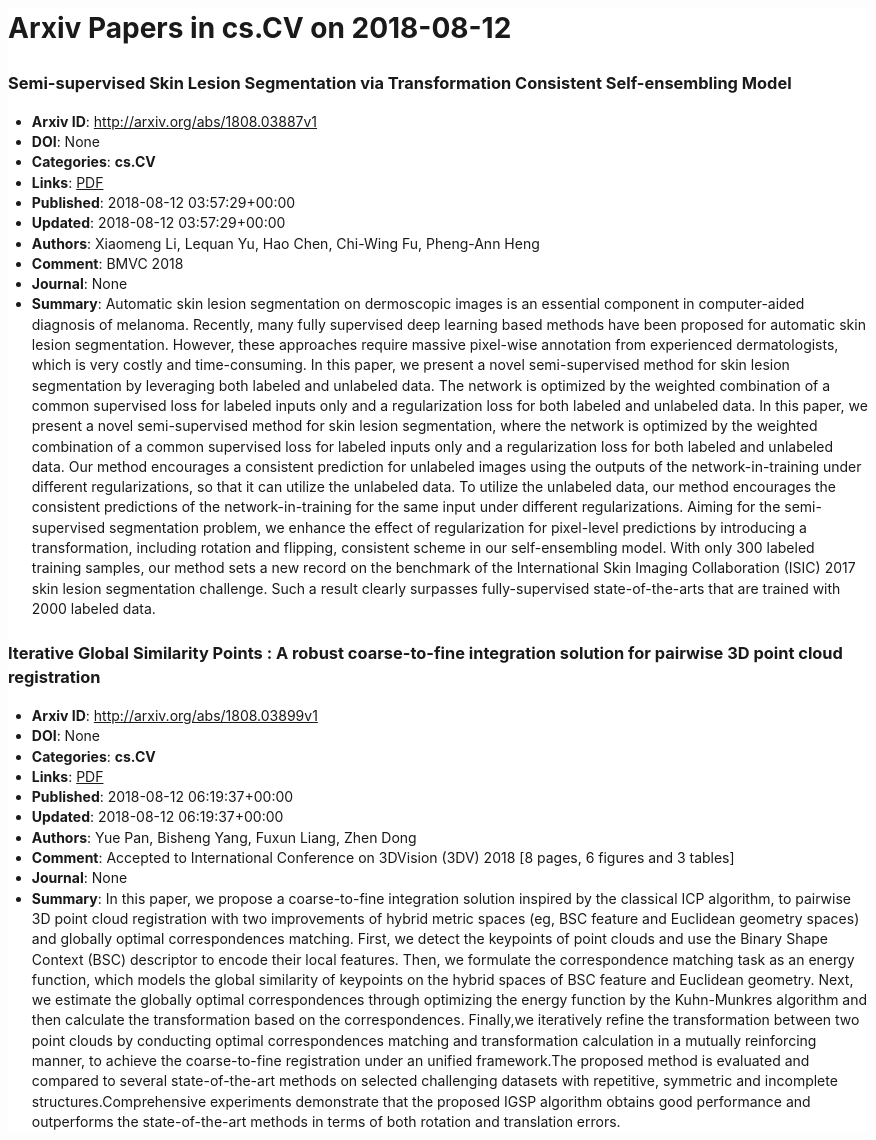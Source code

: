# Arxiv Papers in cs.CV on 2018-08-12
### Semi-supervised Skin Lesion Segmentation via Transformation Consistent Self-ensembling Model
- **Arxiv ID**: http://arxiv.org/abs/1808.03887v1
- **DOI**: None
- **Categories**: **cs.CV**
- **Links**: [PDF](http://arxiv.org/pdf/1808.03887v1)
- **Published**: 2018-08-12 03:57:29+00:00
- **Updated**: 2018-08-12 03:57:29+00:00
- **Authors**: Xiaomeng Li, Lequan Yu, Hao Chen, Chi-Wing Fu, Pheng-Ann Heng
- **Comment**: BMVC 2018
- **Journal**: None
- **Summary**: Automatic skin lesion segmentation on dermoscopic images is an essential component in computer-aided diagnosis of melanoma. Recently, many fully supervised deep learning based methods have been proposed for automatic skin lesion segmentation. However, these approaches require massive pixel-wise annotation from experienced dermatologists, which is very costly and time-consuming. In this paper, we present a novel semi-supervised method for skin lesion segmentation by leveraging both labeled and unlabeled data. The network is optimized by the weighted combination of a common supervised loss for labeled inputs only and a regularization loss for both labeled and unlabeled data. In this paper, we present a novel semi-supervised method for skin lesion segmentation, where the network is optimized by the weighted combination of a common supervised loss for labeled inputs only and a regularization loss for both labeled and unlabeled data. Our method encourages a consistent prediction for unlabeled images using the outputs of the network-in-training under different regularizations, so that it can utilize the unlabeled data. To utilize the unlabeled data, our method encourages the consistent predictions of the network-in-training for the same input under different regularizations. Aiming for the semi-supervised segmentation problem, we enhance the effect of regularization for pixel-level predictions by introducing a transformation, including rotation and flipping, consistent scheme in our self-ensembling model. With only 300 labeled training samples, our method sets a new record on the benchmark of the International Skin Imaging Collaboration (ISIC) 2017 skin lesion segmentation challenge. Such a result clearly surpasses fully-supervised state-of-the-arts that are trained with 2000 labeled data.



### Iterative Global Similarity Points : A robust coarse-to-fine integration solution for pairwise 3D point cloud registration
- **Arxiv ID**: http://arxiv.org/abs/1808.03899v1
- **DOI**: None
- **Categories**: **cs.CV**
- **Links**: [PDF](http://arxiv.org/pdf/1808.03899v1)
- **Published**: 2018-08-12 06:19:37+00:00
- **Updated**: 2018-08-12 06:19:37+00:00
- **Authors**: Yue Pan, Bisheng Yang, Fuxun Liang, Zhen Dong
- **Comment**: Accepted to International Conference on 3DVision (3DV) 2018 [8 pages,
  6 figures and 3 tables]
- **Journal**: None
- **Summary**: In this paper, we propose a coarse-to-fine integration solution inspired by the classical ICP algorithm, to pairwise 3D point cloud registration with two improvements of hybrid metric spaces (eg, BSC feature and Euclidean geometry spaces) and globally optimal correspondences matching. First, we detect the keypoints of point clouds and use the Binary Shape Context (BSC) descriptor to encode their local features. Then, we formulate the correspondence matching task as an energy function, which models the global similarity of keypoints on the hybrid spaces of BSC feature and Euclidean geometry. Next, we estimate the globally optimal correspondences through optimizing the energy function by the Kuhn-Munkres algorithm and then calculate the transformation based on the correspondences. Finally,we iteratively refine the transformation between two point clouds by conducting optimal correspondences matching and transformation calculation in a mutually reinforcing manner, to achieve the coarse-to-fine registration under an unified framework.The proposed method is evaluated and compared to several state-of-the-art methods on selected challenging datasets with repetitive, symmetric and incomplete structures.Comprehensive experiments demonstrate that the proposed IGSP algorithm obtains good performance and outperforms the state-of-the-art methods in terms of both rotation and translation errors.